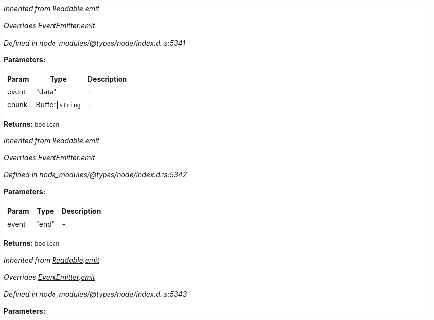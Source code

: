 

*Inherited from [Readable](../classes/_node_modules__types_node_index_d_._stream_.internal.readable.md).[emit](../classes/_node_modules__types_node_index_d_._stream_.internal.readable.md#emit)*

*Overrides [EventEmitter](../classes/_node_modules__types_node_index_d_._events_.internal.eventemitter.md).[emit](../classes/_node_modules__types_node_index_d_._events_.internal.eventemitter.md#emit)*

*Defined in node_modules/@types/node/index.d.ts:5341*



**Parameters:**

| Param | Type | Description |
| ------ | ------ | ------ |
| event | "data"   |  - |
| chunk | [Buffer](_node_modules__types_node_index_d_.buffer.md)⎮`string`   |  - |





**Returns:** `boolean`



*Inherited from [Readable](../classes/_node_modules__types_node_index_d_._stream_.internal.readable.md).[emit](../classes/_node_modules__types_node_index_d_._stream_.internal.readable.md#emit)*

*Overrides [EventEmitter](../classes/_node_modules__types_node_index_d_._events_.internal.eventemitter.md).[emit](../classes/_node_modules__types_node_index_d_._events_.internal.eventemitter.md#emit)*

*Defined in node_modules/@types/node/index.d.ts:5342*



**Parameters:**

| Param | Type | Description |
| ------ | ------ | ------ |
| event | "end"   |  - |





**Returns:** `boolean`



*Inherited from [Readable](../classes/_node_modules__types_node_index_d_._stream_.internal.readable.md).[emit](../classes/_node_modules__types_node_index_d_._stream_.internal.readable.md#emit)*

*Overrides [EventEmitter](../classes/_node_modules__types_node_index_d_._events_.internal.eventemitter.md).[emit](../classes/_node_modules__types_node_index_d_._events_.internal.eventemitter.md#emit)*

*Defined in node_modules/@types/node/index.d.ts:5343*



**Parameters:**
